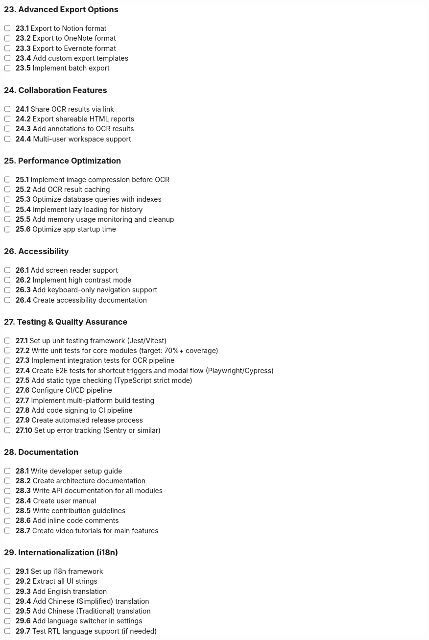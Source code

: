 ### 23. Advanced Export Options
- [ ] **23.1** Export to Notion format
- [ ] **23.2** Export to OneNote format
- [ ] **23.3** Export to Evernote format
- [ ] **23.4** Add custom export templates
- [ ] **23.5** Implement batch export

### 24. Collaboration Features
- [ ] **24.1** Share OCR results via link
- [ ] **24.2** Export shareable HTML reports
- [ ] **24.3** Add annotations to OCR results
- [ ] **24.4** Multi-user workspace support

### 25. Performance Optimization
- [ ] **25.1** Implement image compression before OCR
- [ ] **25.2** Add OCR result caching
- [ ] **25.3** Optimize database queries with indexes
- [ ] **25.4** Implement lazy loading for history
- [ ] **25.5** Add memory usage monitoring and cleanup
- [ ] **25.6** Optimize app startup time

### 26. Accessibility
- [ ] **26.1** Add screen reader support
- [ ] **26.2** Implement high contrast mode
- [ ] **26.3** Add keyboard-only navigation support
- [ ] **26.4** Create accessibility documentation

### 27. Testing & Quality Assurance
- [ ] **27.1** Set up unit testing framework (Jest/Vitest)
- [ ] **27.2** Write unit tests for core modules (target: 70%+ coverage)
- [ ] **27.3** Implement integration tests for OCR pipeline
- [ ] **27.4** Create E2E tests for shortcut triggers and modal flow (Playwright/Cypress)
- [ ] **27.5** Add static type checking (TypeScript strict mode)
- [ ] **27.6** Configure CI/CD pipeline
- [ ] **27.7** Implement multi-platform build testing
- [ ] **27.8** Add code signing to CI pipeline
- [ ] **27.9** Create automated release process
- [ ] **27.10** Set up error tracking (Sentry or similar)

### 28. Documentation
- [ ] **28.1** Write developer setup guide
- [ ] **28.2** Create architecture documentation
- [ ] **28.3** Write API documentation for all modules
- [ ] **28.4** Create user manual
- [ ] **28.5** Write contribution guidelines
- [ ] **28.6** Add inline code comments
- [ ] **28.7** Create video tutorials for main features

### 29. Internationalization (i18n)
- [ ] **29.1** Set up i18n framework
- [ ] **29.2** Extract all UI strings
- [ ] **29.3** Add English translation
- [ ] **29.4** Add Chinese (Simplified) translation
- [ ] **29.5** Add Chinese (Traditional) translation
- [ ] **29.6** Add language switcher in settings
- [ ] **29.7** Test RTL language support (if needed)
